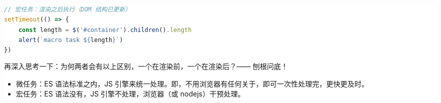 ```js
// 宏任务：渲染之后执行（DOM 结构已更新）
setTimeout(() => {
    const length = $('#container').children().length
    alert(`macro task ${length}`)
})
```

再深入思考一下：为何两者会有以上区别，一个在渲染前，一个在渲染后？—— 刨根问底！

- 微任务：ES 语法标准之内，JS 引擎来统一处理。即，不用浏览器有任何关于，即可一次性处理完，更快更及时。
- 宏任务：ES 语法没有，JS 引擎不处理，浏览器（或 nodejs）干预处理。
